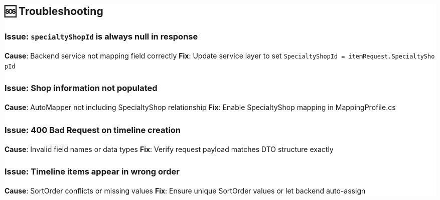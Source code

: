 ## 🆘 Troubleshooting

### Issue: `specialtyShopId` is always null in response
**Cause**: Backend service not mapping field correctly
**Fix**: Update service layer to set `SpecialtyShopId = itemRequest.SpecialtyShopId`

### Issue: Shop information not populated
**Cause**: AutoMapper not including SpecialtyShop relationship
**Fix**: Enable SpecialtyShop mapping in MappingProfile.cs

### Issue: 400 Bad Request on timeline creation
**Cause**: Invalid field names or data types
**Fix**: Verify request payload matches DTO structure exactly

### Issue: Timeline items appear in wrong order
**Cause**: SortOrder conflicts or missing values
**Fix**: Ensure unique SortOrder values or let backend auto-assign
